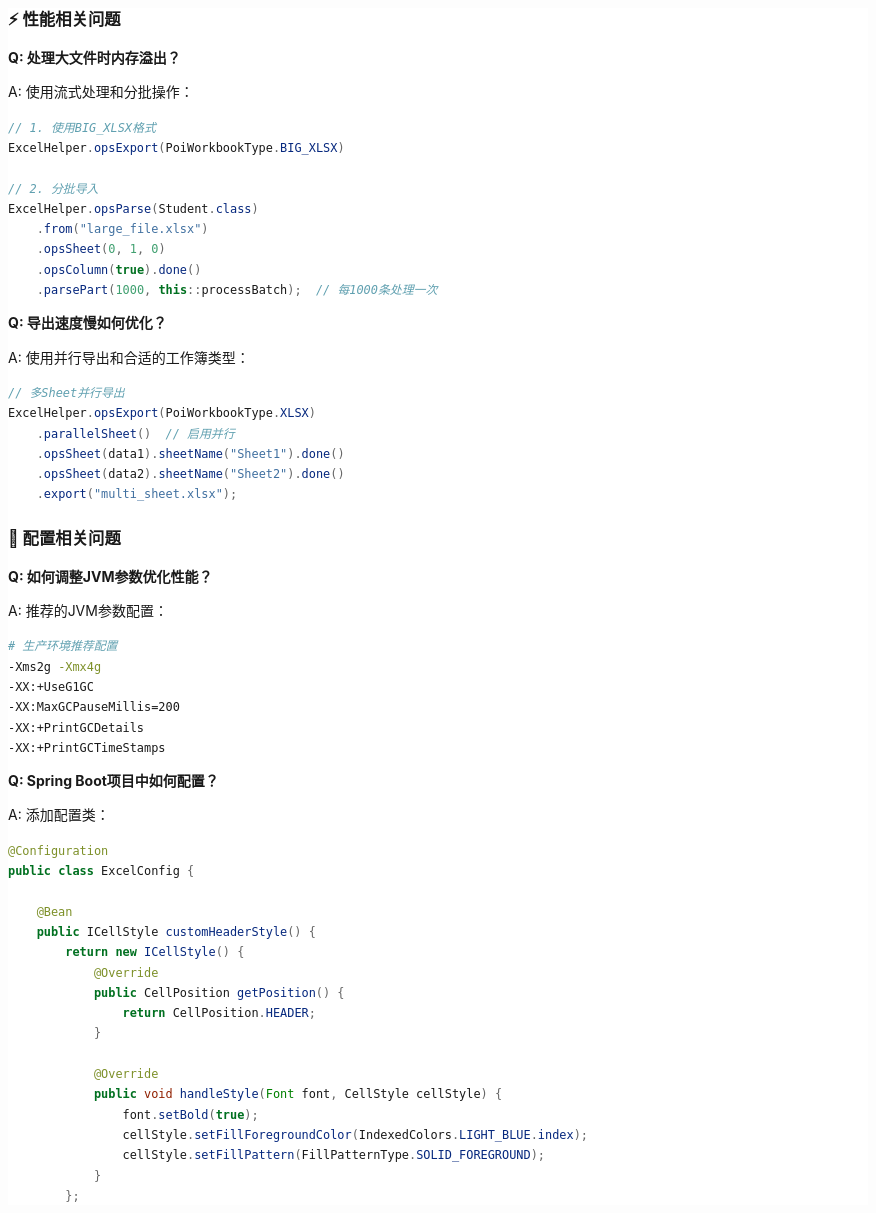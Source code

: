 ### ⚡ 性能相关问题

**Q: 处理大文件时内存溢出？**

A: 使用流式处理和分批操作：

```java
// 1. 使用BIG_XLSX格式
ExcelHelper.opsExport(PoiWorkbookType.BIG_XLSX)

// 2. 分批导入
ExcelHelper.opsParse(Student.class)
    .from("large_file.xlsx")
    .opsSheet(0, 1, 0)
    .opsColumn(true).done()
    .parsePart(1000, this::processBatch);  // 每1000条处理一次
```

**Q: 导出速度慢如何优化？**

A: 使用并行导出和合适的工作簿类型：

```java
// 多Sheet并行导出
ExcelHelper.opsExport(PoiWorkbookType.XLSX)
    .parallelSheet()  // 启用并行
    .opsSheet(data1).sheetName("Sheet1").done()
    .opsSheet(data2).sheetName("Sheet2").done()
    .export("multi_sheet.xlsx");
```

### 🔧 配置相关问题

**Q: 如何调整JVM参数优化性能？**

A: 推荐的JVM参数配置：

```bash
# 生产环境推荐配置
-Xms2g -Xmx4g
-XX:+UseG1GC
-XX:MaxGCPauseMillis=200
-XX:+PrintGCDetails
-XX:+PrintGCTimeStamps
```

**Q: Spring Boot项目中如何配置？**

A: 添加配置类：

```java
@Configuration
public class ExcelConfig {
    
    @Bean
    public ICellStyle customHeaderStyle() {
        return new ICellStyle() {
            @Override
            public CellPosition getPosition() {
                return CellPosition.HEADER;
            }
            
            @Override
            public void handleStyle(Font font, CellStyle cellStyle) {
                font.setBold(true);
                cellStyle.setFillForegroundColor(IndexedColors.LIGHT_BLUE.index);
                cellStyle.setFillPattern(FillPatternType.SOLID_FOREGROUND);
            }
        };
```